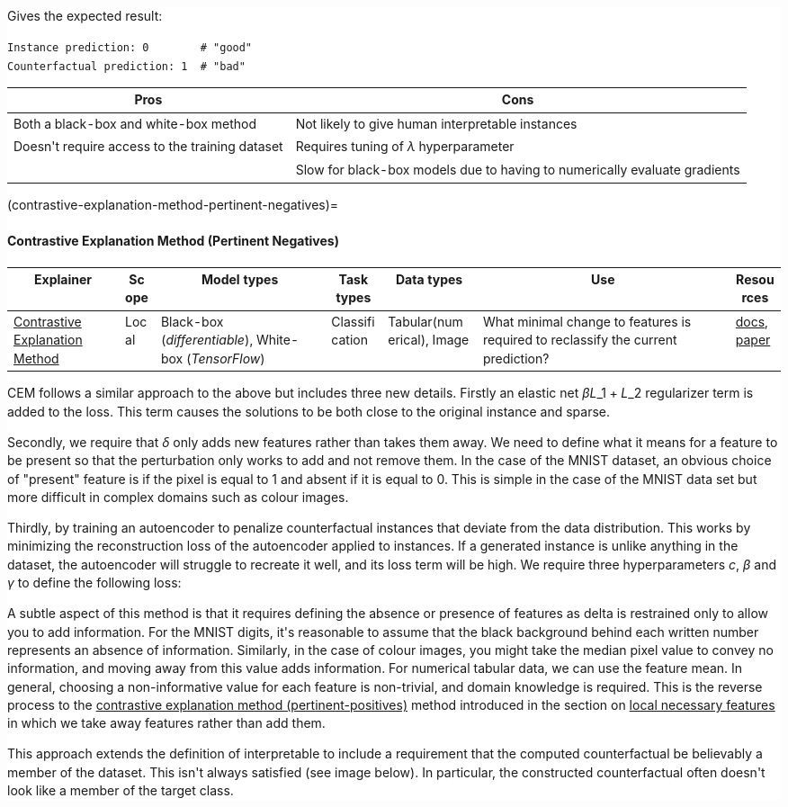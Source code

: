 Gives the expected result:

```
Instance prediction: 0        # "good"
Counterfactual prediction: 1  # "bad"
```

| Pros                                           | Cons                                                                      |
| ---------------------------------------------- | ------------------------------------------------------------------------- |
| Both a black-box and white-box method          | Not likely to give human interpretable instances                          |
| Doesn't require access to the training dataset | Requires tuning of $\lambda$ hyperparameter                               |
|                                                | Slow for black-box models due to having to numerically evaluate gradients |

(contrastive-explanation-method-pertinent-negatives)=

#### Contrastive Explanation Method (Pertinent Negatives)

| Explainer                                                                                                                    | Scope | Model types                                            | Task types     | Data types                | Use                                                                               | Resources                                                                                                                                     |
| ---------------------------------------------------------------------------------------------------------------------------- | ----- | ------------------------------------------------------ | -------------- | ------------------------- | --------------------------------------------------------------------------------- | --------------------------------------------------------------------------------------------------------------------------------------------- |
| [Contrastive Explanation Method](https://github.com/ramonpzg/alibi/blob/rp-alibi-newdocs-dec23/doc/source/methods/CEM.ipynb) | Local | Black-box (_differentiable_), White-box (_TensorFlow_) | Classification | Tabular(numerical), Image | What minimal change to features is required to reclassify the current prediction? | [docs](https://github.com/ramonpzg/alibi/blob/rp-alibi-newdocs-dec23/doc/source/methods/CEM.ipynb), [paper](https://arxiv.org/abs/1802.07623) |

CEM follows a similar approach to the above but includes three new details. Firstly an elastic net $\beta L\_{1} + L\_{2}$ regularizer term is added to the loss. This term causes the solutions to be both close to the original instance and sparse.

Secondly, we require that $\delta$ only adds new features rather than takes them away. We need to define what it means for a feature to be present so that the perturbation only works to add and not remove them. In the case of the MNIST dataset, an obvious choice of "present" feature is if the pixel is equal to 1 and absent if it is equal to 0. This is simple in the case of the MNIST data set but more difficult in complex domains such as colour images.

Thirdly, by training an autoencoder to penalize counterfactual instances that deviate from the data distribution. This works by minimizing the reconstruction loss of the autoencoder applied to instances. If a generated instance is unlike anything in the dataset, the autoencoder will struggle to recreate it well, and its loss term will be high. We require three hyperparameters $c$, $\beta$ and $\gamma$ to define the following loss:

A subtle aspect of this method is that it requires defining the absence or presence of features as delta is restrained only to allow you to add information. For the MNIST digits, it's reasonable to assume that the black background behind each written number represents an absence of information. Similarly, in the case of colour images, you might take the median pixel value to convey no information, and moving away from this value adds information. For numerical tabular data, we can use the feature mean. In general, choosing a non-informative value for each feature is non-trivial, and domain knowledge is required. This is the reverse process to the [contrastive explanation method (pertinent-positives)](https://github.com/ramonpzg/alibi/blob/rp-alibi-newdocs-dec23/doc/source/overview/contrastive-explanation-method-pertinent-positives/README.md) method introduced in the section on [local necessary features](high_level.md#2-local-necessary-features) in which we take away features rather than add them.

This approach extends the definition of interpretable to include a requirement that the computed counterfactual be believably a member of the dataset. This isn't always satisfied (see image below). In particular, the constructed counterfactual often doesn't look like a member of the target class.
